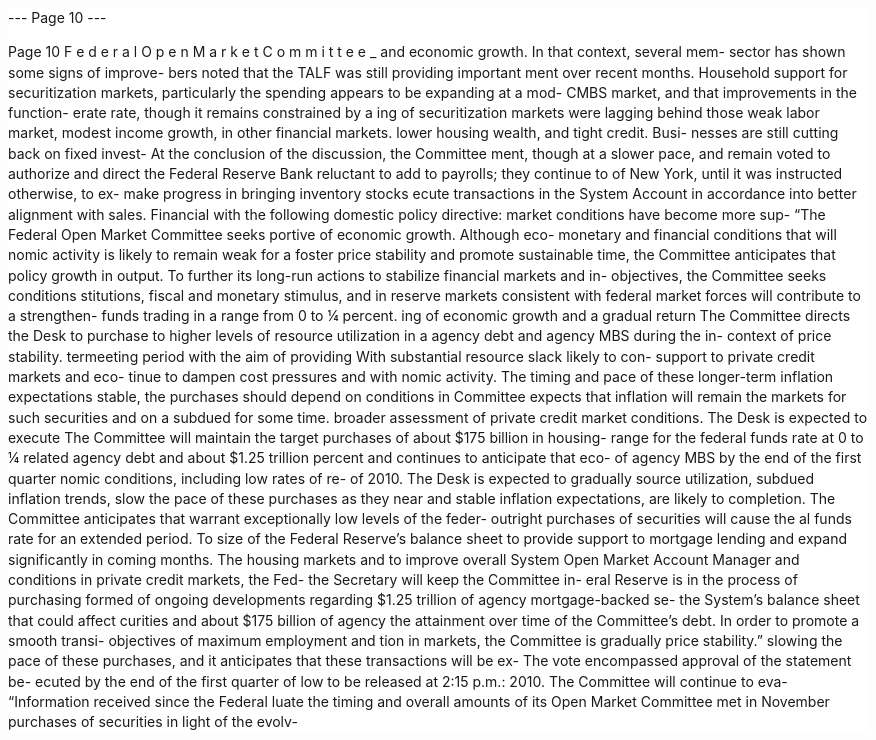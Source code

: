 --- Page 10 ---

Page 10 F e d e r a l O p e n M a r k e t C o m m i t t e e _
and economic growth. In that context, several mem- sector has shown some signs of improve-
bers noted that the TALF was still providing important ment over recent months. Household
support for securitization markets, particularly the spending appears to be expanding at a mod-
CMBS market, and that improvements in the function- erate rate, though it remains constrained by a
ing of securitization markets were lagging behind those weak labor market, modest income growth,
in other financial markets. lower housing wealth, and tight credit. Busi-
nesses are still cutting back on fixed invest-
At the conclusion of the discussion, the Committee
ment, though at a slower pace, and remain
voted to authorize and direct the Federal Reserve Bank
reluctant to add to payrolls; they continue to
of New York, until it was instructed otherwise, to ex-
make progress in bringing inventory stocks
ecute transactions in the System Account in accordance
into better alignment with sales. Financial
with the following domestic policy directive:
market conditions have become more sup-
“The Federal Open Market Committee seeks portive of economic growth. Although eco-
monetary and financial conditions that will nomic activity is likely to remain weak for a
foster price stability and promote sustainable time, the Committee anticipates that policy
growth in output. To further its long-run actions to stabilize financial markets and in-
objectives, the Committee seeks conditions stitutions, fiscal and monetary stimulus, and
in reserve markets consistent with federal market forces will contribute to a strengthen-
funds trading in a range from 0 to ¼ percent. ing of economic growth and a gradual return
The Committee directs the Desk to purchase to higher levels of resource utilization in a
agency debt and agency MBS during the in- context of price stability.
termeeting period with the aim of providing
With substantial resource slack likely to con-
support to private credit markets and eco-
tinue to dampen cost pressures and with
nomic activity. The timing and pace of these
longer-term inflation expectations stable, the
purchases should depend on conditions in
Committee expects that inflation will remain
the markets for such securities and on a
subdued for some time.
broader assessment of private credit market
conditions. The Desk is expected to execute The Committee will maintain the target
purchases of about $175 billion in housing- range for the federal funds rate at 0 to ¼
related agency debt and about $1.25 trillion percent and continues to anticipate that eco-
of agency MBS by the end of the first quarter nomic conditions, including low rates of re-
of 2010. The Desk is expected to gradually source utilization, subdued inflation trends,
slow the pace of these purchases as they near and stable inflation expectations, are likely to
completion. The Committee anticipates that warrant exceptionally low levels of the feder-
outright purchases of securities will cause the al funds rate for an extended period. To
size of the Federal Reserve’s balance sheet to provide support to mortgage lending and
expand significantly in coming months. The housing markets and to improve overall
System Open Market Account Manager and conditions in private credit markets, the Fed-
the Secretary will keep the Committee in- eral Reserve is in the process of purchasing
formed of ongoing developments regarding $1.25 trillion of agency mortgage-backed se-
the System’s balance sheet that could affect curities and about $175 billion of agency
the attainment over time of the Committee’s debt. In order to promote a smooth transi-
objectives of maximum employment and tion in markets, the Committee is gradually
price stability.” slowing the pace of these purchases, and it
anticipates that these transactions will be ex-
The vote encompassed approval of the statement be-
ecuted by the end of the first quarter of
low to be released at 2:15 p.m.:
2010. The Committee will continue to eva-
“Information received since the Federal luate the timing and overall amounts of its
Open Market Committee met in November purchases of securities in light of the evolv-